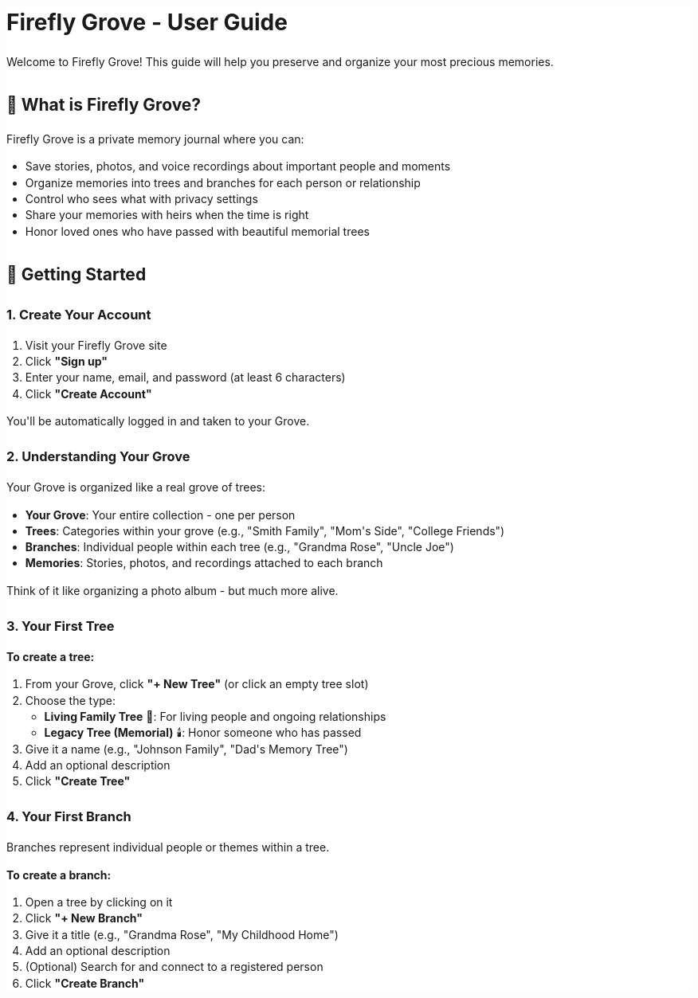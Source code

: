 # Firefly Grove - User Guide

Welcome to Firefly Grove! This guide will help you preserve and organize your most precious memories.

## 🌟 What is Firefly Grove?

Firefly Grove is a private memory journal where you can:
- Save stories, photos, and voice recordings about important people and moments
- Organize memories into trees and branches for each person or relationship
- Control who sees what with privacy settings
- Share your memories with heirs when the time is right
- Honor loved ones who have passed with beautiful memorial trees

## 📝 Getting Started

### 1. Create Your Account

1. Visit your Firefly Grove site
2. Click **"Sign up"**
3. Enter your name, email, and password (at least 6 characters)
4. Click **"Create Account"**

You'll be automatically logged in and taken to your Grove.

### 2. Understanding Your Grove

Your Grove is organized like a real grove of trees:

- **Your Grove**: Your entire collection - one per person
- **Trees**: Categories within your grove (e.g., "Smith Family", "Mom's Side", "College Friends")
- **Branches**: Individual people within each tree (e.g., "Grandma Rose", "Uncle Joe")
- **Memories**: Stories, photos, and recordings attached to each branch

Think of it like organizing a photo album - but much more alive.

### 3. Your First Tree

**To create a tree:**
1. From your Grove, click **"+ New Tree"** (or click an empty tree slot)
2. Choose the type:
   - **Living Family Tree** 🌳: For living people and ongoing relationships
   - **Legacy Tree (Memorial)** 🕯️: Honor someone who has passed
3. Give it a name (e.g., "Johnson Family", "Dad's Memory Tree")
4. Add an optional description
5. Click **"Create Tree"**

### 4. Your First Branch

Branches represent individual people or themes within a tree.

**To create a branch:**
1. Open a tree by clicking on it
2. Click **"+ New Branch"**
3. Give it a title (e.g., "Grandma Rose", "My Childhood Home")
4. Add an optional description
5. (Optional) Search for and connect to a registered person
6. Click **"Create Branch"**
